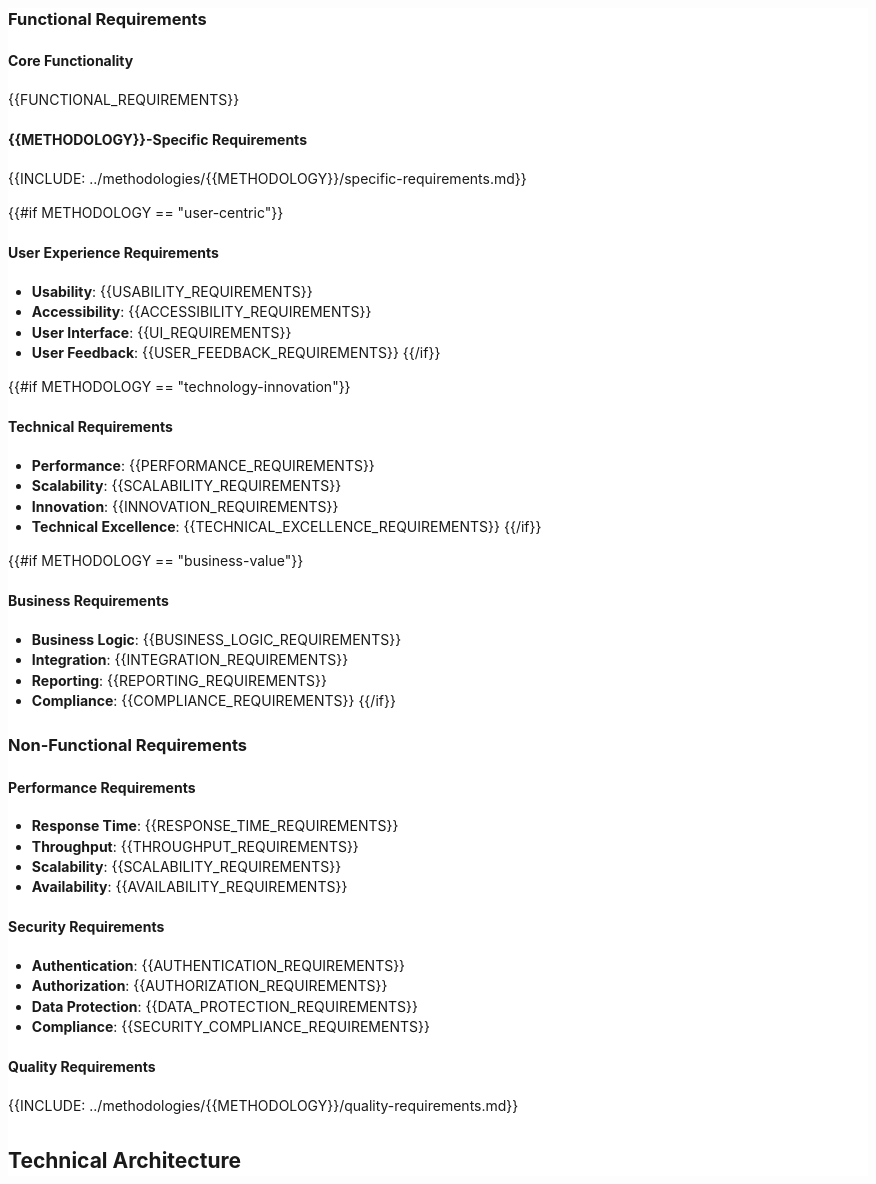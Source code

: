 ### Functional Requirements

#### Core Functionality
{{FUNCTIONAL_REQUIREMENTS}}

#### {{METHODOLOGY}}-Specific Requirements
{{INCLUDE: ../methodologies/{{METHODOLOGY}}/specific-requirements.md}}

{{#if METHODOLOGY == "user-centric"}}
#### User Experience Requirements
- **Usability**: {{USABILITY_REQUIREMENTS}}
- **Accessibility**: {{ACCESSIBILITY_REQUIREMENTS}}
- **User Interface**: {{UI_REQUIREMENTS}}
- **User Feedback**: {{USER_FEEDBACK_REQUIREMENTS}}
{{/if}}

{{#if METHODOLOGY == "technology-innovation"}}
#### Technical Requirements
- **Performance**: {{PERFORMANCE_REQUIREMENTS}}
- **Scalability**: {{SCALABILITY_REQUIREMENTS}}
- **Innovation**: {{INNOVATION_REQUIREMENTS}}
- **Technical Excellence**: {{TECHNICAL_EXCELLENCE_REQUIREMENTS}}
{{/if}}

{{#if METHODOLOGY == "business-value"}}
#### Business Requirements
- **Business Logic**: {{BUSINESS_LOGIC_REQUIREMENTS}}
- **Integration**: {{INTEGRATION_REQUIREMENTS}}
- **Reporting**: {{REPORTING_REQUIREMENTS}}
- **Compliance**: {{COMPLIANCE_REQUIREMENTS}}
{{/if}}

### Non-Functional Requirements

#### Performance Requirements
- **Response Time**: {{RESPONSE_TIME_REQUIREMENTS}}
- **Throughput**: {{THROUGHPUT_REQUIREMENTS}}
- **Scalability**: {{SCALABILITY_REQUIREMENTS}}
- **Availability**: {{AVAILABILITY_REQUIREMENTS}}

#### Security Requirements
- **Authentication**: {{AUTHENTICATION_REQUIREMENTS}}
- **Authorization**: {{AUTHORIZATION_REQUIREMENTS}}
- **Data Protection**: {{DATA_PROTECTION_REQUIREMENTS}}
- **Compliance**: {{SECURITY_COMPLIANCE_REQUIREMENTS}}

#### Quality Requirements
{{INCLUDE: ../methodologies/{{METHODOLOGY}}/quality-requirements.md}}

## Technical Architecture

